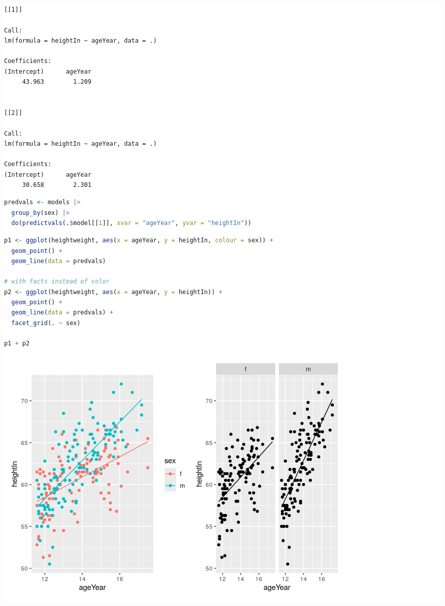     [[1]]

    Call:
    lm(formula = heightIn ~ ageYear, data = .)

    Coefficients:
    (Intercept)      ageYear  
         43.963        1.209  


    [[2]]

    Call:
    lm(formula = heightIn ~ ageYear, data = .)

    Coefficients:
    (Intercept)      ageYear  
         30.658        2.301  

``` r
predvals <- models |> 
  group_by(sex) |> 
  do(predictvals(.$model[[1]], xvar = "ageYear", yvar = "heightIn"))
```

``` r
p1 <- ggplot(heightweight, aes(x = ageYear, y = heightIn, colour = sex)) +
  geom_point() +
  geom_line(data = predvals)

# with facts instead of color
p2 <- ggplot(heightweight, aes(x = ageYear, y = heightIn)) +
  geom_point() +
  geom_line(data = predvals) +
  facet_grid(. ~ sex)

p1 + p2
```

![](5-ScatterPlots_files/figure-commonmark/unnamed-chunk-39-1.png)
